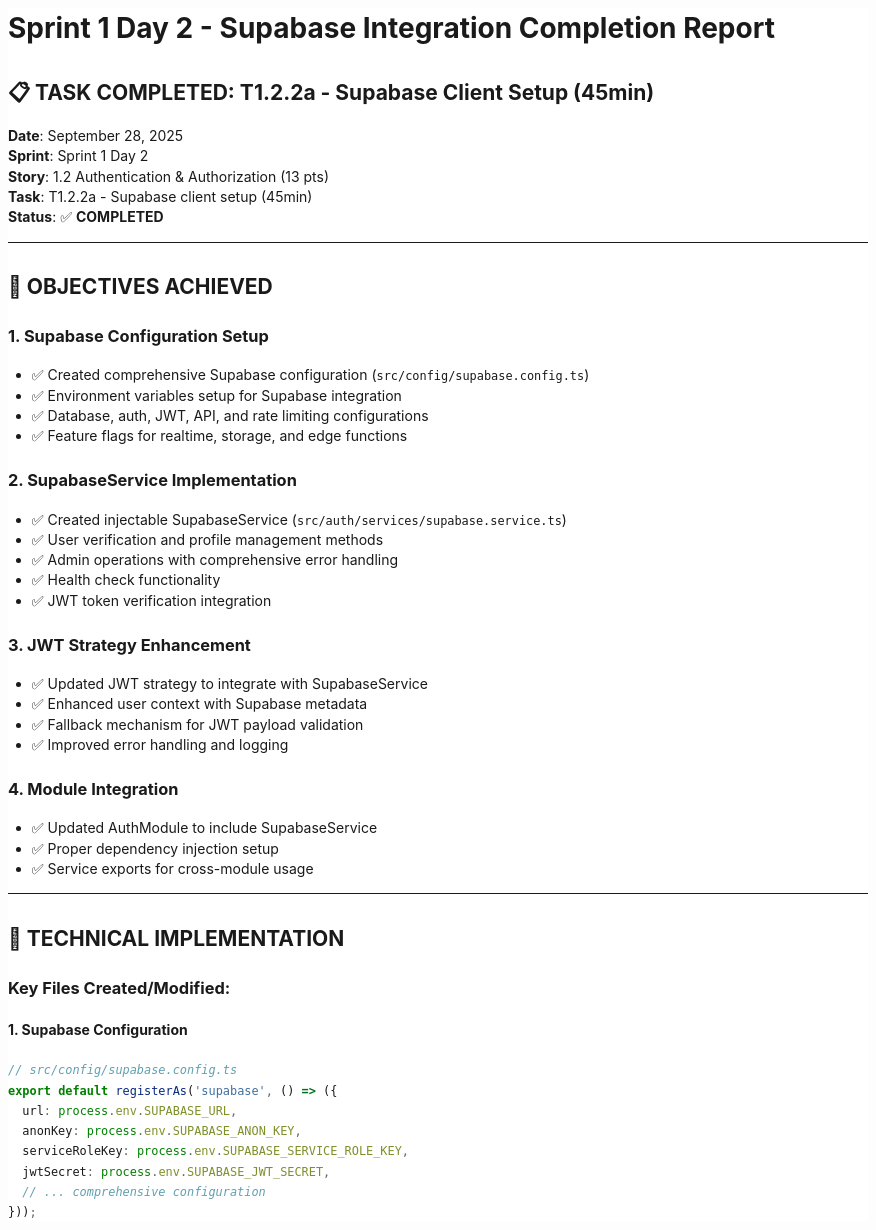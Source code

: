# Sprint 1 Day 2 - Supabase Integration Completion Report

## 📋 **TASK COMPLETED: T1.2.2a - Supabase Client Setup (45min)**

**Date**: September 28, 2025  
**Sprint**: Sprint 1 Day 2  
**Story**: 1.2 Authentication & Authorization (13 pts)  
**Task**: T1.2.2a - Supabase client setup (45min)  
**Status**: ✅ **COMPLETED**

---

## 🎯 **OBJECTIVES ACHIEVED**

### **1. Supabase Configuration Setup**
- ✅ Created comprehensive Supabase configuration (`src/config/supabase.config.ts`)
- ✅ Environment variables setup for Supabase integration
- ✅ Database, auth, JWT, API, and rate limiting configurations
- ✅ Feature flags for realtime, storage, and edge functions

### **2. SupabaseService Implementation**
- ✅ Created injectable SupabaseService (`src/auth/services/supabase.service.ts`)
- ✅ User verification and profile management methods
- ✅ Admin operations with comprehensive error handling
- ✅ Health check functionality
- ✅ JWT token verification integration

### **3. JWT Strategy Enhancement**
- ✅ Updated JWT strategy to integrate with SupabaseService
- ✅ Enhanced user context with Supabase metadata
- ✅ Fallback mechanism for JWT payload validation
- ✅ Improved error handling and logging

### **4. Module Integration**
- ✅ Updated AuthModule to include SupabaseService
- ✅ Proper dependency injection setup
- ✅ Service exports for cross-module usage

---

## 🔧 **TECHNICAL IMPLEMENTATION**

### **Key Files Created/Modified:**

#### **1. Supabase Configuration**
```typescript
// src/config/supabase.config.ts
export default registerAs('supabase', () => ({
  url: process.env.SUPABASE_URL,
  anonKey: process.env.SUPABASE_ANON_KEY,
  serviceRoleKey: process.env.SUPABASE_SERVICE_ROLE_KEY,
  jwtSecret: process.env.SUPABASE_JWT_SECRET,
  // ... comprehensive configuration
}));
```
